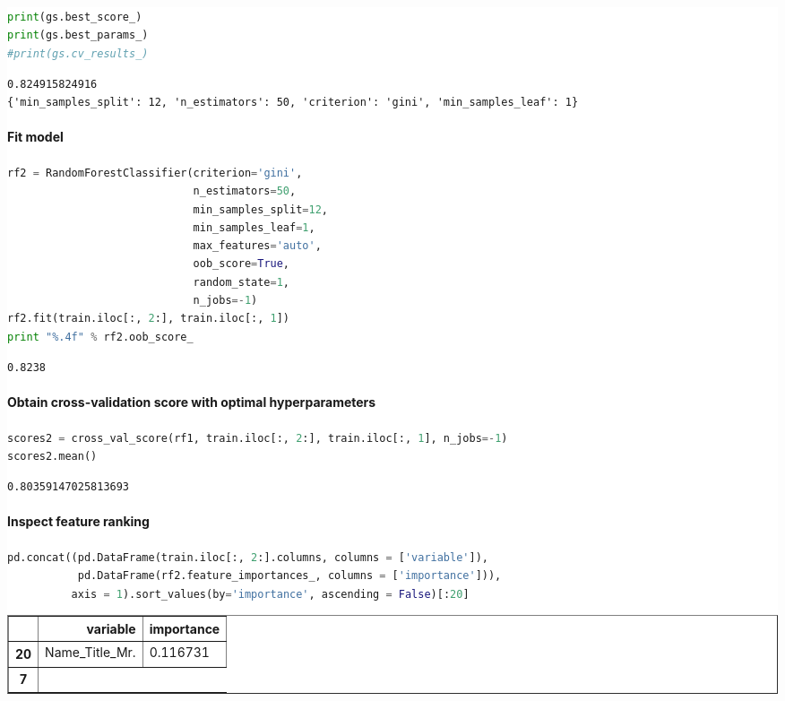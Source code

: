 
```python
print(gs.best_score_)
print(gs.best_params_)
#print(gs.cv_results_)
```

    0.824915824916
    {'min_samples_split': 12, 'n_estimators': 50, 'criterion': 'gini', 'min_samples_leaf': 1}
    

#### Fit model


```python
rf2 = RandomForestClassifier(criterion='gini', 
                             n_estimators=50,
                             min_samples_split=12,
                             min_samples_leaf=1,
                             max_features='auto',
                             oob_score=True,
                             random_state=1,
                             n_jobs=-1)
rf2.fit(train.iloc[:, 2:], train.iloc[:, 1])
print "%.4f" % rf2.oob_score_ 
```

    0.8238
    

#### Obtain cross-validation score with optimal hyperparameters


```python
scores2 = cross_val_score(rf1, train.iloc[:, 2:], train.iloc[:, 1], n_jobs=-1)
scores2.mean()
```




    0.80359147025813693



#### Inspect feature ranking


```python
pd.concat((pd.DataFrame(train.iloc[:, 2:].columns, columns = ['variable']), 
           pd.DataFrame(rf2.feature_importances_, columns = ['importance'])), 
          axis = 1).sort_values(by='importance', ascending = False)[:20]
```




<div>
<table border="1" class="dataframe">
  <thead>
    <tr style="text-align: right;">
      <th></th>
      <th>variable</th>
      <th>importance</th>
    </tr>
  </thead>
  <tbody>
    <tr>
      <th>20</th>
      <td>Name_Title_Mr.</td>
      <td>0.116731</td>
    </tr>
    <tr>
      <th>7</th>